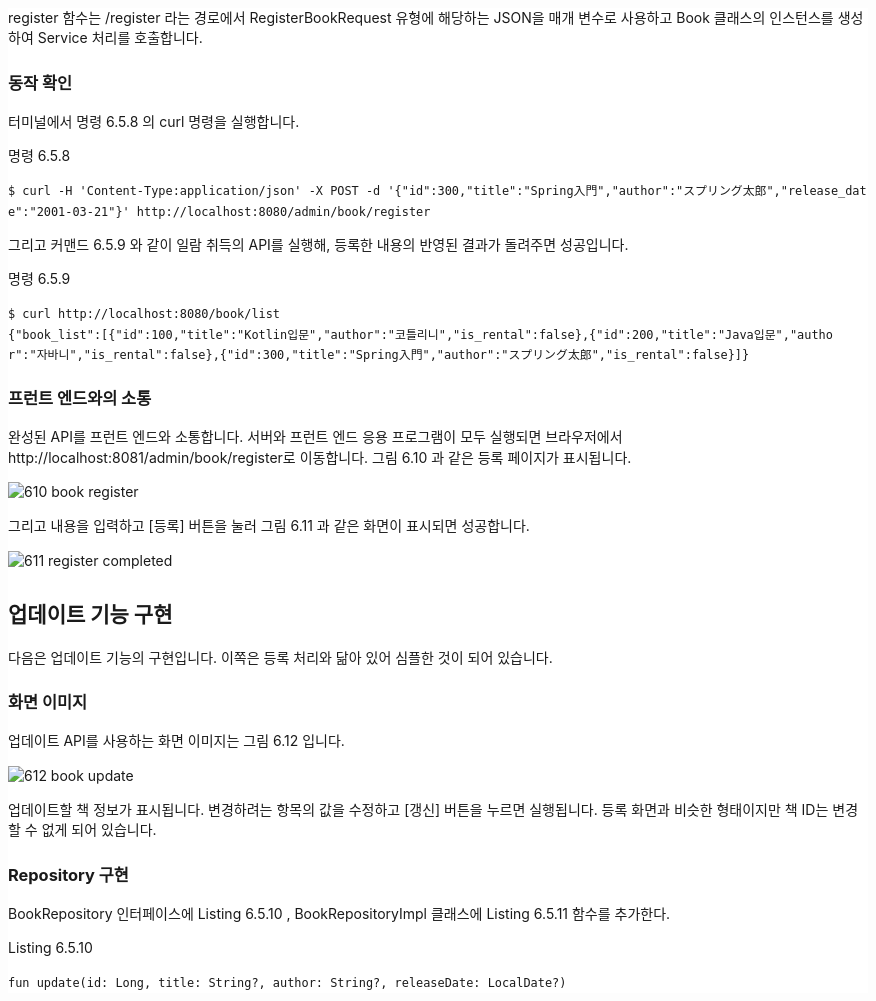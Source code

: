 register 함수는 /register 라는 경로에서 RegisterBookRequest 유형에 해당하는 JSON을 매개 변수로 사용하고 Book 클래스의 인스턴스를 생성하여 Service 처리를 호출합니다.

### 동작 확인

터미널에서 명령 6.5.8 의 curl 명령을 실행합니다.

명령 6.5.8
```
$ curl -H 'Content-Type:application/json' -X POST -d '{"id":300,"title":"Spring入門","author":"スプリング太郎","release_date":"2001-03-21"}' http://localhost:8080/admin/book/register
```

그리고 커맨드 6.5.9 와 같이 일람 취득의 API를 실행해, 등록한 내용의 반영된 결과가 돌려주면 성공입니다.

명령 6.5.9
```
$ curl http://localhost:8080/book/list
{"book_list":[{"id":100,"title":"Kotlin입문","author":"코틀리니","is_rental":false},{"id":200,"title":"Java입문","author":"자바니","is_rental":false},{"id":300,"title":"Spring入門","author":"スプリング太郎","is_rental":false}]}
```

### 프런트 엔드와의 소통

완성된 API를 프런트 엔드와 소통합니다. 서버와 프런트 엔드 응용 프로그램이 모두 실행되면 브라우저에서 http://localhost:8081/admin/book/register로 이동합니다. 그림 6.10 과 같은 등록 페이지가 표시됩니다.

![ 610 book register ]( /gihyo/kotlin_server_side_programming_img/610_book_register.webp
)

그리고 내용을 입력하고 [등록] 버튼을 눌러 그림 6.11 과 같은 화면이 표시되면 성공합니다.

![ 611 register completed ]( /gihyo/kotlin_server_side_programming_img/611_register_completed.webp
)

## 업데이트 기능 구현

다음은 업데이트 기능의 구현입니다. 이쪽은 등록 처리와 닮아 있어 심플한 것이 되어 있습니다.

### 화면 이미지

업데이트 API를 사용하는 화면 이미지는 그림 6.12 입니다.

![ 612 book update ]( /gihyo/kotlin_server_side_programming_img/612_book_update.webp
)

업데이트할 책 정보가 표시됩니다. 변경하려는 항목의 값을 수정하고 [갱신] 버튼을 누르면 실행됩니다. 등록 화면과 비슷한 형태이지만 책 ID는 변경할 수 없게 되어 있습니다.

### Repository 구현

BookRepository 인터페이스에 Listing 6.5.10 , BookRepositoryImpl 클래스에 Listing 6.5.11 함수를 추가한다.

Listing 6.5.10
```
fun update(id: Long, title: String?, author: String?, releaseDate: LocalDate?)
```
